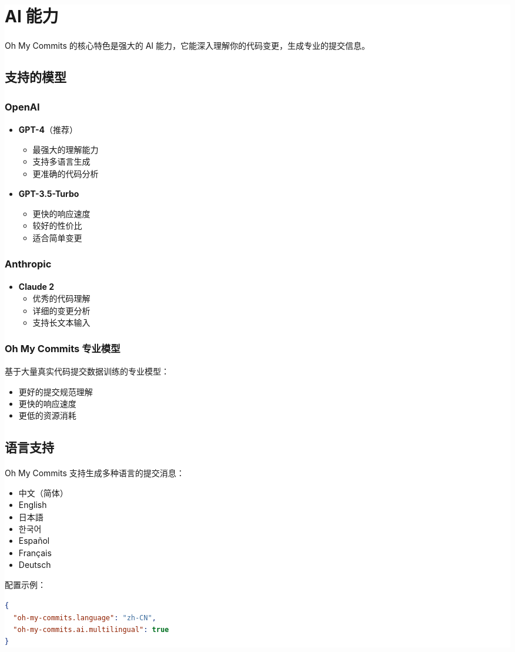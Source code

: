 # AI 能力

Oh My Commits 的核心特色是强大的 AI 能力，它能深入理解你的代码变更，生成专业的提交信息。

## 支持的模型

### OpenAI

- **GPT-4**（推荐）

  - 最强大的理解能力
  - 支持多语言生成
  - 更准确的代码分析

- **GPT-3.5-Turbo**
  - 更快的响应速度
  - 较好的性价比
  - 适合简单变更

### Anthropic

- **Claude 2**
  - 优秀的代码理解
  - 详细的变更分析
  - 支持长文本输入

### Oh My Commits 专业模型

基于大量真实代码提交数据训练的专业模型：

- 更好的提交规范理解
- 更快的响应速度
- 更低的资源消耗

## 语言支持

Oh My Commits 支持生成多种语言的提交消息：

- 中文（简体）
- English
- 日本語
- 한국어
- Español
- Français
- Deutsch

配置示例：

```json
{
  "oh-my-commits.language": "zh-CN",
  "oh-my-commits.ai.multilingual": true
}
```
